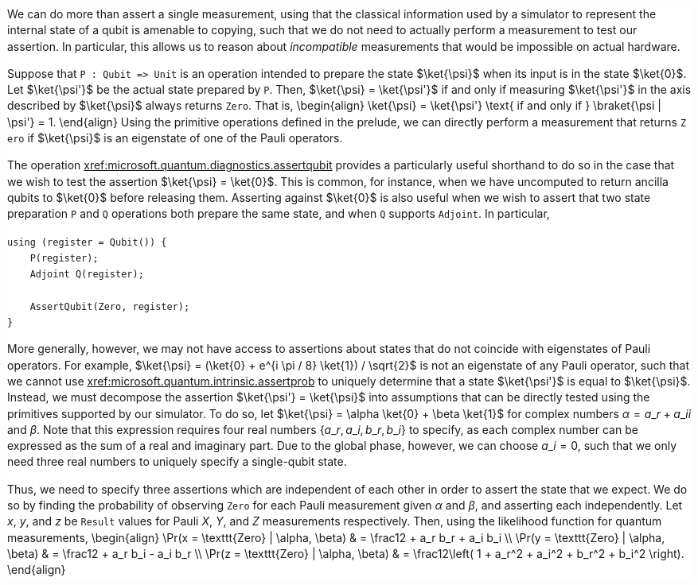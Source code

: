 We can do more than assert a single measurement, using that the classical information used by a simulator to represent the internal state of a qubit is amenable to copying, such that we do not need to actually perform a measurement to test our assertion.
In particular, this allows us to reason about *incompatible* measurements that would be impossible on actual hardware.

Suppose that `P : Qubit => Unit` is an operation intended to prepare the state $\ket{\psi}$ when its input is in the state $\ket{0}$.
Let $\ket{\psi'}$ be the actual state prepared by `P`.
Then, $\ket{\psi} = \ket{\psi'}$ if and only if measuring $\ket{\psi'}$ in the axis described by $\ket{\psi}$ always returns `Zero`.
That is,
\begin{align}
    \ket{\psi} = \ket{\psi'} \text{ if and only if } \braket{\psi | \psi'} = 1.
\end{align}
Using the primitive operations defined in the prelude, we can directly perform a measurement that returns `Zero` if $\ket{\psi}$ is an eigenstate of one of the Pauli operators.


The operation <xref:microsoft.quantum.diagnostics.assertqubit> provides a particularly useful shorthand to do so in the case that we wish to test the assertion $\ket{\psi} = \ket{0}$.
This is common, for instance, when we have uncomputed to return ancilla qubits to $\ket{0}$ before releasing them.
Asserting against $\ket{0}$ is also useful when we wish to assert that two state preparation `P` and `Q` operations both prepare the same state, and when `Q` supports `Adjoint`.
In particular,

```qsharp
using (register = Qubit()) {
    P(register);
    Adjoint Q(register);

    AssertQubit(Zero, register);
}
```

More generally, however, we may not have access to assertions about states that do not coincide with eigenstates of Pauli operators.
For example, $\ket{\psi} = (\ket{0} + e^{i \pi / 8} \ket{1}) / \sqrt{2}$ is not an eigenstate of any Pauli operator, such that we cannot use <xref:microsoft.quantum.intrinsic.assertprob> to uniquely determine that a state $\ket{\psi'}$ is equal to $\ket{\psi}$.
Instead, we must decompose the assertion $\ket{\psi'} = \ket{\psi}$ into assumptions that can be directly tested using  the primitives supported by our simulator.
To do so, let $\ket{\psi} = \alpha \ket{0} + \beta \ket{1}$ for complex numbers $\alpha = a\_r + a\_i i$ and $\beta$.
Note that this expression requires four real numbers $\{a\_r, a\_i, b\_r, b\_i\}$ to specify, as each complex number can be expressed as the sum of a real and imaginary part.
Due to the global phase, however, we can choose $a\_i = 0$, such that we only need three real numbers to uniquely specify a single-qubit state.

Thus, we need to specify three assertions which are independent of each other in order to assert the state that we expect.
We do so by finding the probability of observing `Zero` for each Pauli measurement given $\alpha$ and $\beta$, and asserting each independently.
Let $x$, $y$, and $z$ be `Result` values for Pauli $X$, $Y$, and $Z$ measurements respectively.
Then, using the likelihood function for quantum measurements,
\begin{align}
    \Pr(x = \texttt{Zero} | \alpha, \beta) & = \frac12 + a\_r b\_r + a\_i b\_i \\\\
    \Pr(y = \texttt{Zero} | \alpha, \beta) & = \frac12 + a\_r b\_i - a\_i b\_r \\\\
    \Pr(z = \texttt{Zero} | \alpha, \beta) &
        = \frac12\left(
            1 + a\_r^2 + a\_i^2 + b\_r^2 + b\_i^2
        \right).
\end{align}
